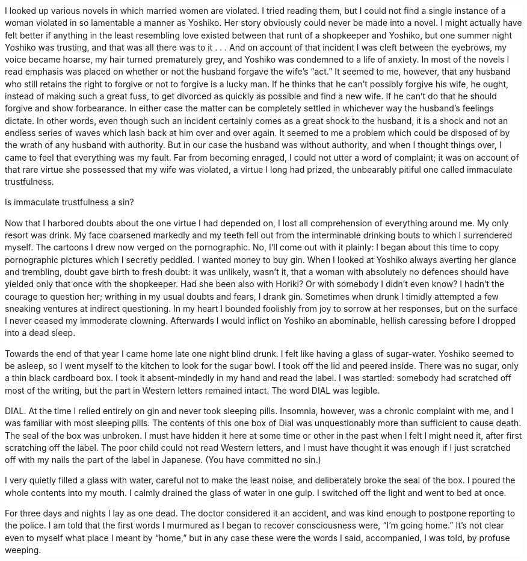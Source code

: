 I looked up various novels in which married women are violated. I tried reading them, but I could not find a single instance of a woman violated in so lamentable a manner as Yoshiko. Her story obviously could never be made into a novel. I might actually have felt better if anything in the least resembling love existed between that runt of a shopkeeper and Yoshiko, but one summer night Yoshiko was trusting, and that was all there was to it . . . And on account of that incident I was cleft between the eyebrows, my voice became hoarse, my hair turned prematurely grey, and Yoshiko was condemned to a life of anxiety. In most of the novels I read emphasis was placed on whether or not the husband forgave the wife’s “act.” It seemed to me, however, that any husband who still retains the right to forgive or not to forgive is a lucky man. If he thinks that he can’t possibly forgive his wife, he ought, instead of making such a great fuss, to get divorced as quickly as possible and find a new wife. If he can’t do that he should forgive and show forbearance. In either case the matter can be completely settled in whichever way the husband’s feelings dictate. In other words, even though such an incident certainly comes as a great shock to the husband, it is a shock and not an endless series of waves which lash back at him over and over again. It seemed to me a problem which could be disposed of by the wrath of any husband with authority. But in our case the husband was without authority, and when I thought things over, I came to feel that everything was my fault. Far from becoming enraged, I could not utter a word of complaint; it was on account of that rare virtue she possessed that my wife was violated, a virtue I long had prized, the unbearably pitiful one called immaculate trustfulness.

Is immaculate trustfulness a sin?

Now that I harbored doubts about the one virtue I had depended on, I lost all comprehension of everything around me. My only resort was drink. My face coarsened markedly and my teeth fell out from the interminable drinking bouts to which I surrendered myself. The cartoons I drew now verged on the pornographic. No, I’ll come out with it plainly: I began about this time to copy pornographic pictures which I secretly peddled. I wanted money to buy gin. When I looked at Yoshiko always averting her glance and trembling, doubt gave birth to fresh doubt: it was unlikely, wasn’t it, that a woman with absolutely no defences should have yielded only that once with the shopkeeper. Had she been also with Horiki? Or with somebody I didn’t even know? I hadn’t the courage to question her; writhing in my usual doubts and fears, I drank gin. Sometimes when drunk I timidly attempted a few sneaking ventures at indirect questioning. In my heart I bounded foolishly from joy to sorrow at her responses, but on the surface I never ceased my immoderate clowning. Afterwards I would inflict on Yoshiko an abominable, hellish caressing before I dropped into a dead sleep.

Towards the end of that year I came home late one night blind drunk. I felt like having a glass of sugar-water. Yoshiko seemed to be asleep, so I went myself to the kitchen to look for the sugar bowl. I took off the lid and peered inside. There was no sugar, only a thin black cardboard box. I took it absent-mindedly in my hand and read the label. I was startled: somebody had scratched off most of the writing, but the part in Western letters remained intact. The word DIAL was legible.

DIAL. At the time I relied entirely on gin and never took sleeping pills. Insomnia, however, was a chronic complaint with me, and I was familiar with most sleeping pills. The contents of this one box of Dial was unquestionably more than sufficient to cause death. The seal of the box was unbroken. I must have hidden it here at some time or other in the past when I felt I might need it, after first scratching off the label. The poor child could not read Western letters, and I must have thought it was enough if I just scratched off with my nails the part of the label in Japanese. (You have committed no sin.)

I very quietly filled a glass with water, careful not to make the least noise, and deliberately broke the seal of the box. I poured the whole contents into my mouth. I calmly drained the glass of water in one gulp. I switched off the light and went to bed at once.

For three days and nights I lay as one dead. The doctor considered it an accident, and was kind enough to postpone reporting to the police. I am told that the first words I murmured as I began to recover consciousness were, “I’m going home.” It’s not clear even to myself what place I meant by “home,” but in any case these were the words I said, accompanied, I was told, by profuse weeping.
